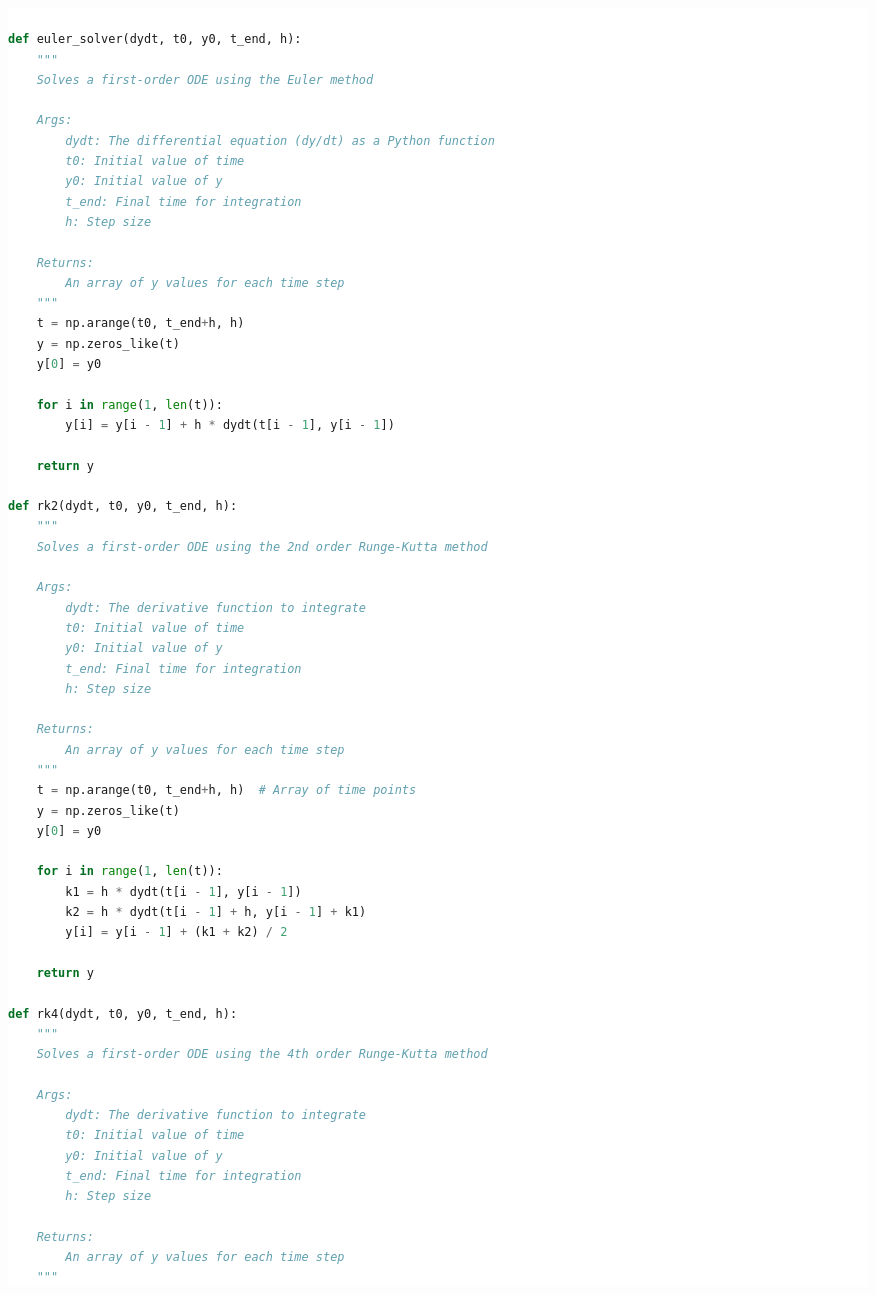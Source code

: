```python {linenos=inline}

def euler_solver(dydt, t0, y0, t_end, h):
    """
    Solves a first-order ODE using the Euler method

    Args:
        dydt: The differential equation (dy/dt) as a Python function 
        t0: Initial value of time
        y0: Initial value of y
        t_end: Final time for integration
        h: Step size

    Returns:
        An array of y values for each time step
    """
    t = np.arange(t0, t_end+h, h)  
    y = np.zeros_like(t)
    y[0] = y0

    for i in range(1, len(t)):
        y[i] = y[i - 1] + h * dydt(t[i - 1], y[i - 1])

    return y

def rk2(dydt, t0, y0, t_end, h):
    """
    Solves a first-order ODE using the 2nd order Runge-Kutta method

    Args:
        dydt: The derivative function to integrate
        t0: Initial value of time
        y0: Initial value of y
        t_end: Final time for integration
        h: Step size

    Returns:
        An array of y values for each time step
    """
    t = np.arange(t0, t_end+h, h)  # Array of time points
    y = np.zeros_like(t)
    y[0] = y0

    for i in range(1, len(t)):
        k1 = h * dydt(t[i - 1], y[i - 1])
        k2 = h * dydt(t[i - 1] + h, y[i - 1] + k1)
        y[i] = y[i - 1] + (k1 + k2) / 2

    return y

def rk4(dydt, t0, y0, t_end, h):
    """
    Solves a first-order ODE using the 4th order Runge-Kutta method

    Args:
        dydt: The derivative function to integrate
        t0: Initial value of time
        y0: Initial value of y
        t_end: Final time for integration
        h: Step size

    Returns:
        An array of y values for each time step
    """
```